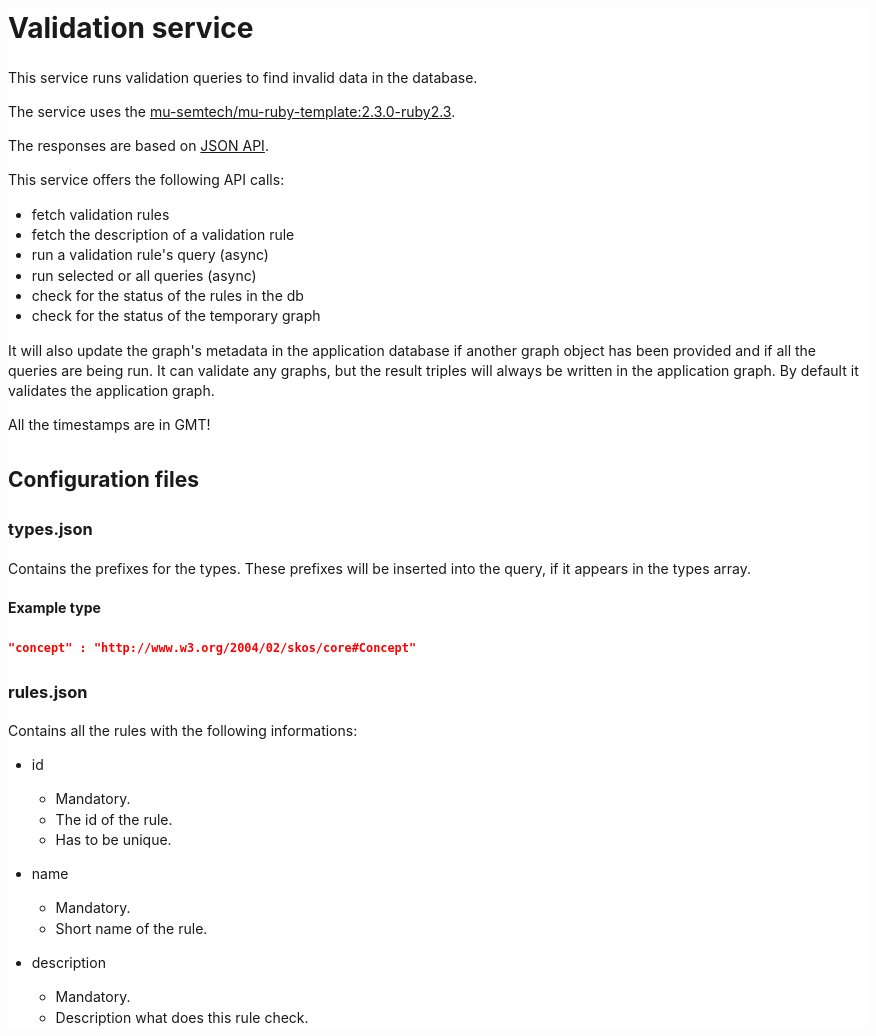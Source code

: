 # Validation service

This service runs validation queries to find invalid data in the database.

The service uses the [mu-semtech/mu-ruby-template:2.3.0-ruby2.3](https://github.com/mu-semtech/mu-ruby-template).

The responses are based on [JSON API](http://jsonapi.org).

This service offers the following API calls:

- fetch validation rules
- fetch the description of a validation rule
- run a validation rule's query (async)
- run selected or all queries (async)
- check for the status of the rules in the db
- check for the status of the temporary graph

It will also update the graph's metadata in the application database if another graph object has been provided and if all the queries are being run. It can validate any graphs, but the result triples will always be written in the application graph. By default it validates the application graph.

All the timestamps are in GMT!

## Configuration files

### types.json

Contains the prefixes for the types. These prefixes will be inserted into the query, if it appears in the types array.

#### Example type

```json
"concept" : "http://www.w3.org/2004/02/skos/core#Concept"
```

### rules.json

Contains all the rules with the following informations:

- id

  - Mandatory.
  - The id of the rule.
  - Has to be unique.

- name

  - Mandatory.
  - Short name of the rule.

- description

  - Mandatory.
  - Description what does this rule check.
